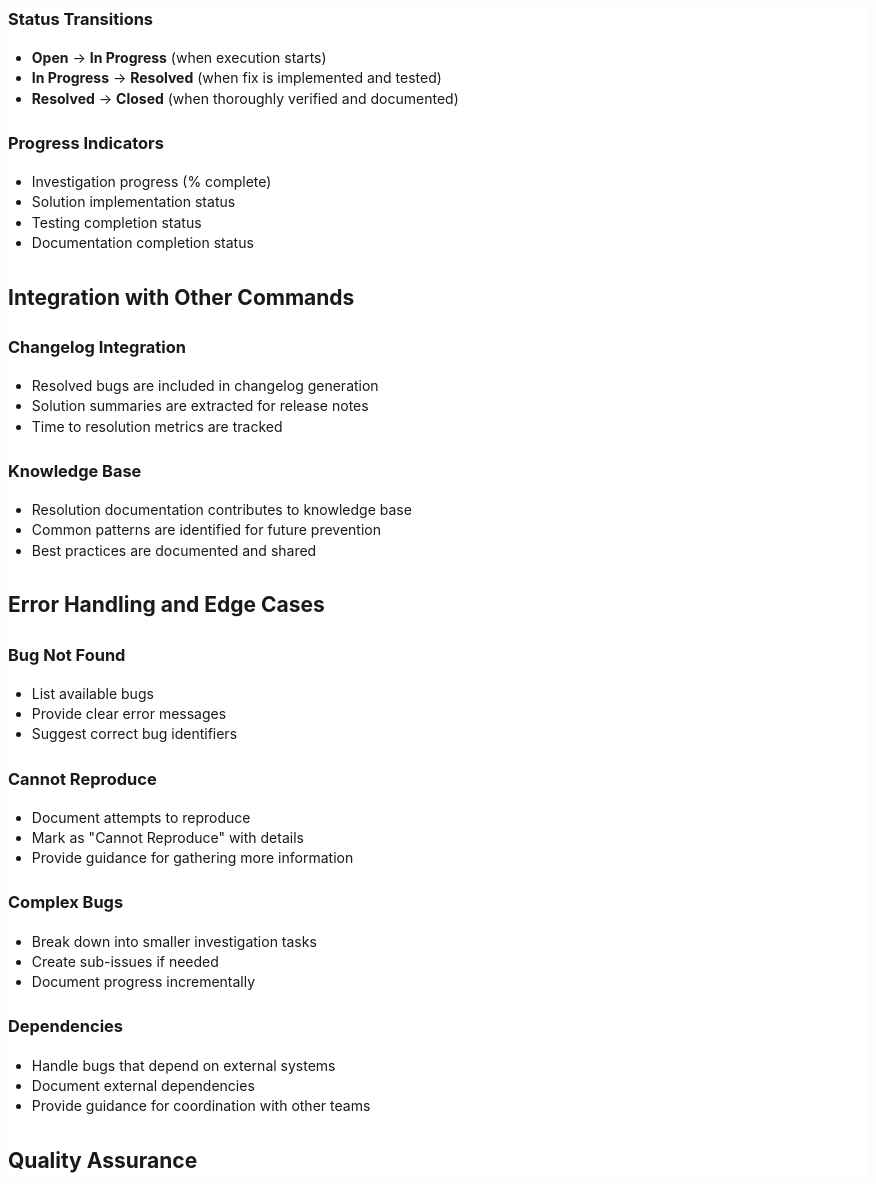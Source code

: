 ### Status Transitions
- **Open** → **In Progress** (when execution starts)
- **In Progress** → **Resolved** (when fix is implemented and tested)
- **Resolved** → **Closed** (when thoroughly verified and documented)

### Progress Indicators
- Investigation progress (% complete)
- Solution implementation status
- Testing completion status
- Documentation completion status

## Integration with Other Commands

### Changelog Integration
- Resolved bugs are included in changelog generation
- Solution summaries are extracted for release notes
- Time to resolution metrics are tracked

### Knowledge Base
- Resolution documentation contributes to knowledge base
- Common patterns are identified for future prevention
- Best practices are documented and shared

## Error Handling and Edge Cases

### Bug Not Found
- List available bugs
- Provide clear error messages
- Suggest correct bug identifiers

### Cannot Reproduce
- Document attempts to reproduce
- Mark as "Cannot Reproduce" with details
- Provide guidance for gathering more information

### Complex Bugs
- Break down into smaller investigation tasks
- Create sub-issues if needed
- Document progress incrementally

### Dependencies
- Handle bugs that depend on external systems
- Document external dependencies
- Provide guidance for coordination with other teams

## Quality Assurance
